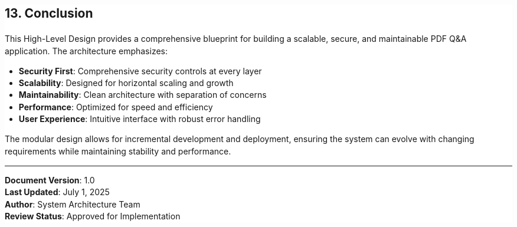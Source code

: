 ## 13. Conclusion

This High-Level Design provides a comprehensive blueprint for building a scalable, secure, and maintainable PDF Q&A application. The architecture emphasizes:

- **Security First**: Comprehensive security controls at every layer
- **Scalability**: Designed for horizontal scaling and growth
- **Maintainability**: Clean architecture with separation of concerns
- **Performance**: Optimized for speed and efficiency
- **User Experience**: Intuitive interface with robust error handling

The modular design allows for incremental development and deployment, ensuring the system can evolve with changing requirements while maintaining stability and performance.

---

**Document Version**: 1.0  
**Last Updated**: July 1, 2025  
**Author**: System Architecture Team  
**Review Status**: Approved for Implementation